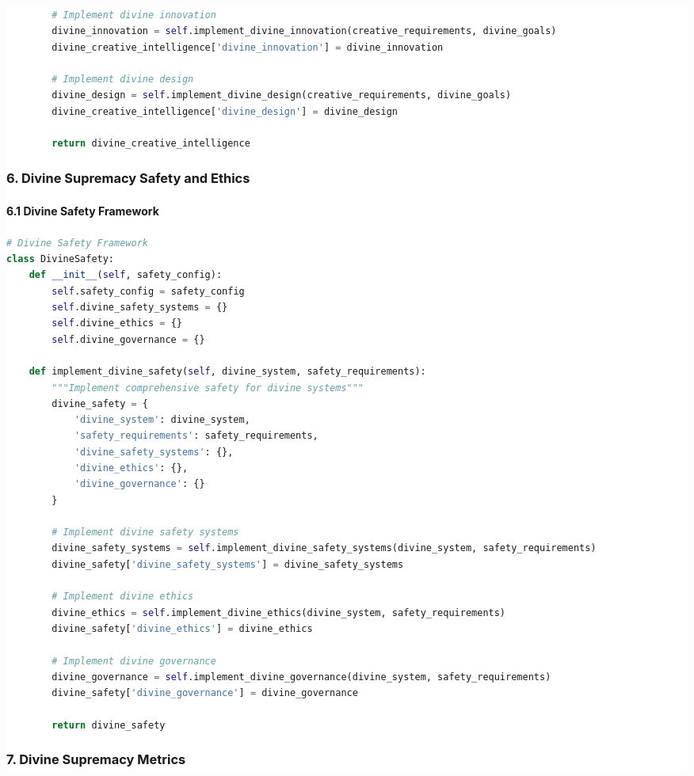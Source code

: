 ```python
        # Implement divine innovation
        divine_innovation = self.implement_divine_innovation(creative_requirements, divine_goals)
        divine_creative_intelligence['divine_innovation'] = divine_innovation
        
        # Implement divine design
        divine_design = self.implement_divine_design(creative_requirements, divine_goals)
        divine_creative_intelligence['divine_design'] = divine_design
        
        return divine_creative_intelligence
```

### 6. Divine Supremacy Safety and Ethics

#### 6.1 Divine Safety Framework
```python
# Divine Safety Framework
class DivineSafety:
    def __init__(self, safety_config):
        self.safety_config = safety_config
        self.divine_safety_systems = {}
        self.divine_ethics = {}
        self.divine_governance = {}
    
    def implement_divine_safety(self, divine_system, safety_requirements):
        """Implement comprehensive safety for divine systems"""
        divine_safety = {
            'divine_system': divine_system,
            'safety_requirements': safety_requirements,
            'divine_safety_systems': {},
            'divine_ethics': {},
            'divine_governance': {}
        }
        
        # Implement divine safety systems
        divine_safety_systems = self.implement_divine_safety_systems(divine_system, safety_requirements)
        divine_safety['divine_safety_systems'] = divine_safety_systems
        
        # Implement divine ethics
        divine_ethics = self.implement_divine_ethics(divine_system, safety_requirements)
        divine_safety['divine_ethics'] = divine_ethics
        
        # Implement divine governance
        divine_governance = self.implement_divine_governance(divine_system, safety_requirements)
        divine_safety['divine_governance'] = divine_governance
        
        return divine_safety
```

### 7. Divine Supremacy Metrics
